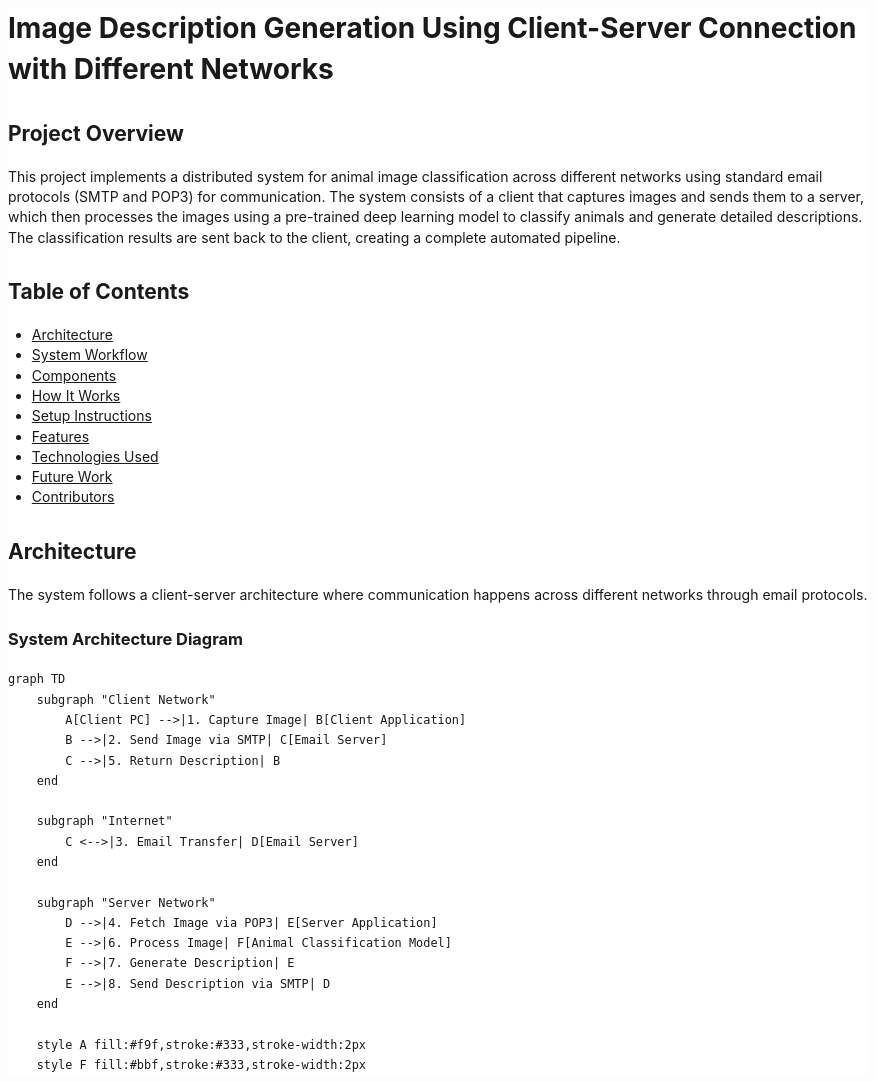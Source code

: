 # Image Description Generation Using Client-Server Connection with Different Networks

## Project Overview
This project implements a distributed system for animal image classification across different networks using standard email protocols (SMTP and POP3) for communication. The system consists of a client that captures images and sends them to a server, which then processes the images using a pre-trained deep learning model to classify animals and generate detailed descriptions. The classification results are sent back to the client, creating a complete automated pipeline.

## Table of Contents
- [Architecture](#architecture)
- [System Workflow](#system-workflow)
- [Components](#components)
- [How It Works](#how-it-works)
- [Setup Instructions](#setup-instructions)
- [Features](#features)
- [Technologies Used](#technologies-used)
- [Future Work](#future-work)
- [Contributors](#contributors)

## Architecture

The system follows a client-server architecture where communication happens across different networks through email protocols.

### System Architecture Diagram

```mermaid
graph TD
    subgraph "Client Network"
        A[Client PC] -->|1. Capture Image| B[Client Application]
        B -->|2. Send Image via SMTP| C[Email Server]
        C -->|5. Return Description| B
    end
    
    subgraph "Internet"
        C <-->|3. Email Transfer| D[Email Server]
    end
    
    subgraph "Server Network"
        D -->|4. Fetch Image via POP3| E[Server Application]
        E -->|6. Process Image| F[Animal Classification Model]
        F -->|7. Generate Description| E
        E -->|8. Send Description via SMTP| D
    end
    
    style A fill:#f9f,stroke:#333,stroke-width:2px
    style F fill:#bbf,stroke:#333,stroke-width:2px
```
